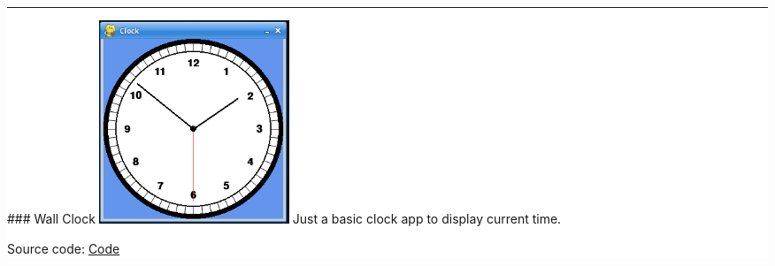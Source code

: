 <hr>
### Wall Clock
<img width="25%" height="25%" src="/assets/img/wallclock.png" class="page-img">
Just a basic clock app to display current time.

Source code: [Code](https://github.com/sitaber/python-apps/tree/main/wall-clock)
<div style="clear: both;"></div>




